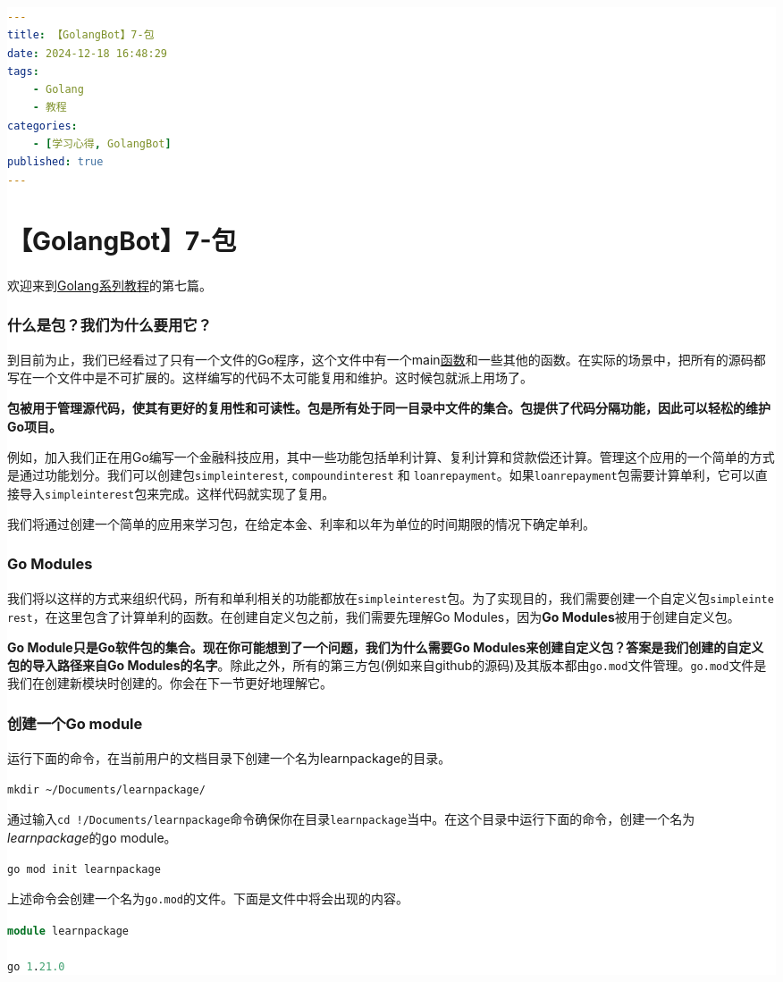 ```yaml
---
title: 【GolangBot】7-包
date: 2024-12-18 16:48:29
tags: 
    - Golang
    - 教程
categories:
    - [学习心得, GolangBot]
published: true
---
```


# 【GolangBot】7-包

欢迎来到[Golang系列教程](../golangbot/)的第七篇。

### 什么是包？我们为什么要用它？

到目前为止，我们已经看过了只有一个文件的Go程序，这个文件中有一个main[函数](../【GolangBot】6-函数/)和一些其他的函数。在实际的场景中，把所有的源码都写在一个文件中是不可扩展的。这样编写的代码不太可能复用和维护。这时候包就派上用场了。

**包被用于管理源代码，使其有更好的复用性和可读性。包是所有处于同一目录中文件的集合。包提供了代码分隔功能，因此可以轻松的维护Go项目。**

例如，加入我们正在用Go编写一个金融科技应用，其中一些功能包括单利计算、复利计算和贷款偿还计算。管理这个应用的一个简单的方式是通过功能划分。我们可以创建包`simpleinterest`, `compoundinterest` 和 `loanrepayment`。如果`loanrepayment`包需要计算单利，它可以直接导入`simpleinterest`包来完成。这样代码就实现了复用。

我们将通过创建一个简单的应用来学习包，在给定本金、利率和以年为单位的时间期限的情况下确定单利。

### Go Modules

我们将以这样的方式来组织代码，所有和单利相关的功能都放在`simpleinterest`包。为了实现目的，我们需要创建一个自定义包`simpleinterest`，在这里包含了计算单利的函数。在创建自定义包之前，我们需要先理解Go Modules，因为**Go Modules**被用于创建自定义包。

**Go Module只是Go软件包的集合。**现在你可能想到了一个问题，我们为什么需要Go Modules来创建自定义包？答案是**我们创建的自定义包的导入路径来自Go Modules的名字**。除此之外，所有的第三方包(例如来自github的源码)及其版本都由`go.mod`文件管理。`go.mod`文件是我们在创建新模块时创建的。你会在下一节更好地理解它。

### 创建一个Go module

运行下面的命令，在当前用户的文档目录下创建一个名为learnpackage的目录。

```fallback
mkdir ~/Documents/learnpackage/ 
```

通过输入`cd !/Documents/learnpackage`命令确保你在目录`learnpackage`当中。在这个目录中运行下面的命令，创建一个名为*learnpackage*的go module。

```fallback
go mod init learnpackage
```

上述命令会创建一个名为`go.mod`的文件。下面是文件中将会出现的内容。

```v
module learnpackage

go 1.21.0
```

